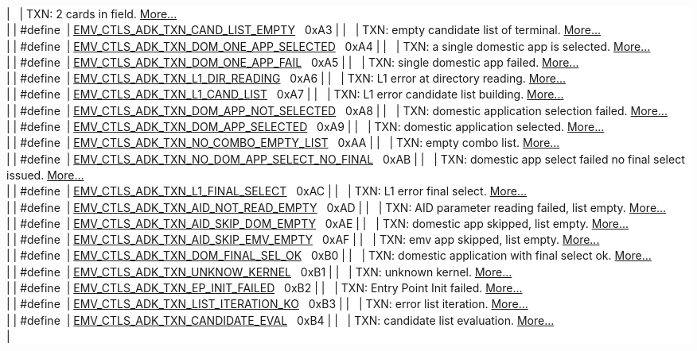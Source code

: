 |   | TXN: 2 cards in field. [More\...](#ga0f65d288d8777ab3562179c15f70cd08)<br/> |
| #define  | [EMV_CTLS_ADK_TXN_CAND_LIST_EMPTY](#gaaf371ff9b9d55f094c31698ff5f14c64)   0xA3 |
|   | TXN: empty candidate list of terminal. [More\...](#gaaf371ff9b9d55f094c31698ff5f14c64)<br/> |
| #define  | [EMV_CTLS_ADK_TXN_DOM_ONE_APP_SELECTED](#gab7918ecbe2bfeb5204fd500753e6185e)   0xA4 |
|   | TXN: a single domestic app is selected. [More\...](#gab7918ecbe2bfeb5204fd500753e6185e)<br/> |
| #define  | [EMV_CTLS_ADK_TXN_DOM_ONE_APP_FAIL](#ga898de46bf97884411ad6fa072cd17271)   0xA5 |
|   | TXN: single domestic app failed. [More\...](#ga898de46bf97884411ad6fa072cd17271)<br/> |
| #define  | [EMV_CTLS_ADK_TXN_L1_DIR_READING](#gab5a725f6061c9f343e5f3ada29675715)   0xA6 |
|   | TXN: L1 error at directory reading. [More\...](#gab5a725f6061c9f343e5f3ada29675715)<br/> |
| #define  | [EMV_CTLS_ADK_TXN_L1_CAND_LIST](#ga907131abb010e3de041f9dfac093fb5d)   0xA7 |
|   | TXN: L1 error candidate list building. [More\...](#ga907131abb010e3de041f9dfac093fb5d)<br/> |
| #define  | [EMV_CTLS_ADK_TXN_DOM_APP_NOT_SELECTED](#ga7deb45d9d930e27ba007e7004c793531)   0xA8 |
|   | TXN: domestic application selection failed. [More\...](#ga7deb45d9d930e27ba007e7004c793531)<br/> |
| #define  | [EMV_CTLS_ADK_TXN_DOM_APP_SELECTED](#gafbfcf301bdcbef78b79ba7ddfd3053e0)   0xA9 |
|   | TXN: domestic application selected. [More\...](#gafbfcf301bdcbef78b79ba7ddfd3053e0)<br/> |
| #define  | [EMV_CTLS_ADK_TXN_NO_COMBO_EMPTY_LIST](#gaf480fe63080b67e93d44e8c8d5af997c)   0xAA |
|   | TXN: empty combo list. [More\...](#gaf480fe63080b67e93d44e8c8d5af997c)<br/> |
| #define  | [EMV_CTLS_ADK_TXN_NO_DOM_APP_SELECT_NO_FINAL](#gada931924909da87f0b87e283aacdad6c)   0xAB |
|   | TXN: domestic app select failed no final select issued. [More\...](#gada931924909da87f0b87e283aacdad6c)<br/> |
| #define  | [EMV_CTLS_ADK_TXN_L1_FINAL_SELECT](#gade14b6cd179f21f5bc51f5bfde6a0721)   0xAC |
|   | TXN: L1 error final select. [More\...](#gade14b6cd179f21f5bc51f5bfde6a0721)<br/> |
| #define  | [EMV_CTLS_ADK_TXN_AID_NOT_READ_EMPTY](#ga29510f1b5221feae4104cd7ecb189bba)   0xAD |
|   | TXN: AID parameter reading failed, list empty. [More\...](#ga29510f1b5221feae4104cd7ecb189bba)<br/> |
| #define  | [EMV_CTLS_ADK_TXN_AID_SKIP_DOM_EMPTY](#ga6a0f89a63a637866a46dae410e6a13c8)   0xAE |
|   | TXN: domestic app skipped, list empty. [More\...](#ga6a0f89a63a637866a46dae410e6a13c8)<br/> |
| #define  | [EMV_CTLS_ADK_TXN_AID_SKIP_EMV_EMPTY](#ga8904f8ea285a6ddff1b4735374af54f1)   0xAF |
|   | TXN: emv app skipped, list empty. [More\...](#ga8904f8ea285a6ddff1b4735374af54f1)<br/> |
| #define  | [EMV_CTLS_ADK_TXN_DOM_FINAL_SEL_OK](#ga693e28c727c60d44d6d510644cc94d69)   0xB0 |
|   | TXN: domestic application with final select ok. [More\...](#ga693e28c727c60d44d6d510644cc94d69)<br/> |
| #define  | [EMV_CTLS_ADK_TXN_UNKNOW_KERNEL](#ga1ea47db9914c6d10dc159f2802703e52)   0xB1 |
|   | TXN: unknown kernel. [More\...](#ga1ea47db9914c6d10dc159f2802703e52)<br/> |
| #define  | [EMV_CTLS_ADK_TXN_EP_INIT_FAILED](#gaa1a8b6b0c32ee79324050cf2e53456d6)   0xB2 |
|   | TXN: Entry Point Init failed. [More\...](#gaa1a8b6b0c32ee79324050cf2e53456d6)<br/> |
| #define  | [EMV_CTLS_ADK_TXN_LIST_ITERATION_KO](#ga3af698359c88186828781d80f5e53472)   0xB3 |
|   | TXN: error list iteration. [More\...](#ga3af698359c88186828781d80f5e53472)<br/> |
| #define  | [EMV_CTLS_ADK_TXN_CANDIDATE_EVAL](#ga0cbc77376eeb48a59b7021f039b034e8)   0xB4 |
|   | TXN: candidate list evaluation. [More\...](#ga0cbc77376eeb48a59b7021f039b034e8)<br/> |